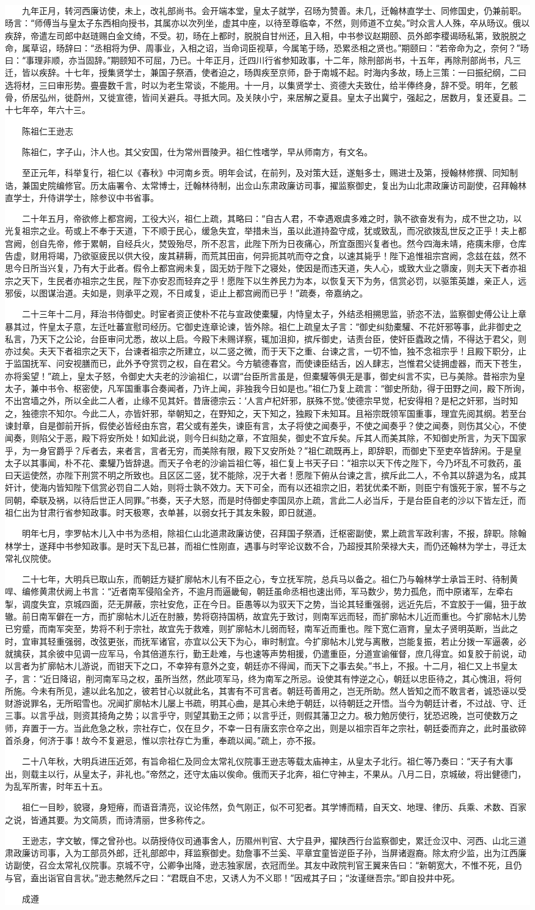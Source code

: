 　　九年正月，转河西廉访使，未上，改礼部尚书。会开端本堂，皇太子就学，召旸为赞善。未几，迁翰林直学士、同修国史，仍兼前职。旸言：“师傅当与皇太子东西相向授书，其属亦以次列坐，虚其中座，以待至尊临幸，不然，则师道不立矣。”时众言人人殊，卒从旸议。俄以疾辞，帝遣左司郎中赵琏赐白金文绮，不受。初，旸在上都时，脱脱自甘州还，且入相，中书参议赵期颐、员外郎李稷谒旸私第，致脱脱之命，属草诏，旸辞曰：“丞相将为伊、周事业，入相之诏，当命词臣视草，今属笔于旸，恐累丞相之贤也。”期颐曰：“若帝命为之，奈何？”旸曰：“事理非顺，亦当固辞。”期颐知不可屈，乃已。十年正月，迁四川行省参知政事，十二年，除刑部尚书，十五年，再除刑部尚书，凡三迁，皆以疾辞。十七年，授集贤学士，兼国子祭酒，使者迫之，旸舆疾至京师，卧于南城不起。时海内多故，旸上三策：一曰振纪纲，二曰选将材，三曰审形势。亹亹数千言，时以为老生常谈，不能用。十一月，以集贤学士、资德大夫致仕，给半俸终身，辞不受。明年，乞骸骨，侨居弘州，徙蔚州，又徙宣德，皆间关避兵。寻抵大同。及关陕小宁，来居解之夏县。皇太子出冀宁，强起之，居数月，复还夏县。二十七年卒，年六十三。

　　陈祖仁王逊志

　　陈祖仁，字子山，汴人也。其父安国，仕为常州晋陵尹。祖仁性嗜学，早从师南方，有文名。

　　至正元年，科举复行，祖仁以《春秋》中河南乡贡。明年会试，在前列，及对策大廷，遂魁多士，赐进士及第，授翰林修撰、同知制诰，兼国史院编修官。历太庙署令、太常博士，迁翰林待制，出佥山东肃政廉访司事，擢监察御史，复出为山北肃政廉访司副使，召拜翰林直学士，升侍讲学士，除参议中书省事。

　　二十年五月，帝欲修上都宫阙，工役大兴，祖仁上疏，其略曰：“自古人君，不幸遇艰虞多难之时，孰不欲奋发有为，成不世之功，以光复祖宗之业。苟或上不奉于天道，下不顺于民心，缓急失宜，举措未当，虽以此道持盈守成，犹或致乱，而况欲拨乱世反之正乎！夫上都宫阙，创自先帝，修于累朝，自经兵火，焚毁殆尽，所不忍言，此陛下所为日夜痛心，所宜亟图兴复者也。然今四海未靖，疮痍未瘳，仓库告虚，财用将竭，乃欲驱疲民以供大役，废其耕耨，而荒其田亩，何异扼其吭而夺之食，以速其毙乎！陛下追惟祖宗宫阙，念兹在兹，然不思今日所当兴复，乃有大于此者。假令上都宫阙未复，固无妨于陛下之寝处，使因是而违天道，失人心，或致大业之隳废，则夫天下者亦祖宗之天下，生民者亦祖宗之生民，陛下亦安忍而轻弃之乎！愿陛下以生养民力为本，以恢复天下为务，信赏必罚，以驱策英雄，亲正人，远邪佞，以图谋治道。夫如是，则承平之观，不日咸复，讵止上都宫阙而已乎！”疏奏，帝嘉纳之。

　　二十三年十二月，拜治书侍御史。时宦者资正使朴不花与宣政使橐驩，内恃皇太子，外结丞相搠思监，骄恣不法，监察御史傅公让上章暴其过，忤皇太子意，左迁吐蕃宣慰司经历。它御史连章论谏，皆外除。祖仁上疏皇太子言：“御史纠劾橐驩、不花奸邪等事，此非御史之私言，乃天下之公论，台臣审问尤悉，故以上启。今殿下未赐详察，辄加沮抑，摈斥御史，诘责台臣，使奸臣蠹政之情，不得达于君父，则亦过矣。夫天下者祖宗之天下，台谏者祖宗之所建立，以二竖之微，而于天下之重、台谏之言，一切不恤，独不念祖宗乎！且殿下职分，止于监国抚军、问安视膳而已，此外予夺赏罚之权，自在君父。今方毓德春宫，而使谏臣结舌，凶人肆志，岂惟君父徒拥虚器，而天下苍生，亦将奚望！”疏上，皇太子怒，令御史大夫老的沙谕祖仁，以谓“台臣所言虽是，但橐驩等俱无是事，御史纠言不实，已与美除。昔裕宗为皇太子，兼中书令、枢密使，凡军国重事合奏闻者，乃许上闻，非独我今日如是也。”祖仁乃复上疏言：“御史所劾，得于田野之间，殿下所询，不出宫墙之外，所以全此二人者，止缘不见其奸。昔唐德宗云：‘人言卢杞奸邪，朕殊不觉。’使德宗早觉，杞安得相？是杞之奸邪，当时知之，独德宗不知尔。今此二人，亦皆奸邪，举朝知之，在野知之，天下知之，独殿下未知耳。且裕宗既领军国重事，理宜先阅其纲。若至台谏封章，自是御前开拆，假使必皆经由东宫，君父或有差失，谏臣有言，太子将使之闻奏乎，不使之闻奏乎？使之闻奏，则伤其父心，不使闻奏，则陷父于恶，殿下将安所处！如知此说，则今日纠劾之章，不宜阻矣，御史不宜斥矣。斥其人而美其除，不知御史所言，为天下国家乎，为一身官爵乎？斥者去，来者言，言者无穷，而美除有限，殿下又安所处？”祖仁疏既再上，即辞职，而御史下至吏卒皆辞闲。于是皇太子以其事闻，朴不花、橐驩乃皆辞退。而天子令老的沙谕旨祖仁等，祖仁复上书天子曰：“祖宗以天下传之陛下，今乃坏乱不可救药，虽曰天运使然，亦陛下刑赏不明之所致也。且区区二竖，犹不能除，况于大者！愿陛下俯从台谏之言，摈斥此二人，不令其以辞退为名，成其奸计，使海内皆知陛下信赏必罚自二人始，则将士孰不效力。天下可全，而有以还祖宗之旧，若犹优柔不断，则臣宁有饿死于家，誓不与之同朝，牵联及祸，以待后世正人同罪。”书奏，天子大怒，而是时侍御史李国凤亦上疏，言此二人必当斥，于是台臣自老的沙以下皆左迁，而祖仁出为甘肃行省参知政事。时天极寒，衣单甚，以弱女托于其友朱毅，即日就道。

　　明年七月，孛罗帖木儿入中书为丞相，除祖仁山北道肃政廉访使，召拜国子祭酒，迁枢密副使，累上疏言军政利害，不报，辞职。除翰林学士，遂拜中书参知政事。是时天下乱已甚，而祖仁性刚直，遇事与时宰论议数不合，乃超授其阶荣禄大夫，而仍还翰林为学士，寻迁太常礼仪院使。

　　二十七年，大明兵已取山东，而朝廷方疑扩廓帖木儿有不臣之心，专立抚军院，总兵马以备之。祖仁乃与翰林学士承旨王时、待制黄哻、编修黄肃伏阙上书言：“近者南军侵陷全齐，不逾月而逼畿甸，朝廷虽命丞相也速出师，军马数少，势力孤危，而中原诸军，左牵右掣，调度失宜，京城四面，茫无屏蔽，宗社安危，正在今日。臣愚等以为驭天下之势，当论其轻重强弱，远近先后，不宜胶于一偏，狃于故辙。前日南军僻在一方，而扩廓帖木儿近在肘腋，势将窃持国柄，故宜先于致讨，则南军远而轻，而扩廓帖木儿近而重也。今扩廓帖木儿势已穷蹙，而南军突至，势将不利于宗社，故宜先于救难，则扩廓帖木儿弱而轻，南军近而重也。陛下宽仁涵育，皇太子贤明英断，当此之时，宜审其轻重强弱，改弦更张，而抚军诸官，亦宜以公天下为心，审时制宜。今扩廓帖木儿党与离散，岂能复振，若止分拨一军逼袭，必就擒获，其余彼中见调一应军马，令其倍道东行，勤王赴难，与也速等声势相援，仍遣重臣，分道宣谕催督，庶几得宜。如复胶于前说，动以言者为扩廓帖木儿游说，而钳天下之口，不幸猝有意外之变，朝廷亦不得闻，而天下之事去矣。”书上，不报。十二月，祖仁又上书皇太子，言：“近日降诏，削河南军马之权，虽所当然，然此项军马，终为南军之所忌。设使其有悖逆之心，朝廷以忠臣待之，其心愧沮，将何所施。今未有所见，遽以此名加之，彼若甘心以就此名，其害有不可言者。朝廷苟善用之，岂无所助。然人皆知之而不敢言者，诚恐诬以受财游说罪名，无所昭雪也。况闻扩廓帖木儿屡上书疏，明其心曲，是其心未绝于朝廷，以待朝廷之开悟。当今为朝廷计者，不过战、守、迁三事。以言乎战，则资其掎角之势；以言乎守，则望其勤王之师；以言乎迁，则假其藩卫之力。极力勉厉使行，犹恐迟晚，岂可使数万之师，弃置于一方。当此危急之秋，宗社存亡，仅在旦夕，不幸一日有唐玄宗仓卒之出，则是以祖宗百年之宗社，朝廷委而弃之，此时虽欲碎首杀身，何济于事！故今不复避忌，惟以宗社存亡为重，奉疏以闻。”疏上，亦不报。

　　二十八年秋，大明兵进压近郊，有旨命祖仁及同佥太常礼仪院事王逊志等载太庙神主，从皇太子北行。祖仁等乃奏曰：“天子有大事出，则载主以行，从皇太子，非礼也。”帝然之，还守太庙以俟命。俄而天子北奔，祖仁守神主，不果从。八月二日，京城破，将出健德门，为乱军所害，时年五十五。

　　祖仁一目眇，貌寝，身短瘠，而语音清亮，议论伟然，负气刚正，似不可犯者。其学博而精，自天文、地理、律历、兵乘、术数、百家之说，皆通其要。为文简质，而诗清丽，世多称传之。

　　王逊志，字文敏，惲之曾孙也。以荫授侍仪司通事舍人，历隰州判官、大宁县尹，擢陕西行台监察御史，累迁佥汉中、河西、山北三道肃政廉访司事，入为工部员外郎，迁礼部郎中，拜监察御史。劾詹事不兰奚、平章宜童皆逆臣子孙，当屏诸遐裔。除太府少监，出为江西廉访副使，召佥太常礼仪院事。京城不守，公卿争出降，逊志独家居，衣冠而坐。其友中政院判官王翼来告曰：“新朝宽大，不惟不死，且仍与官，盍出诣官自言状。”逊志艴然斥之曰：“君既自不忠，又诱人为不义耶！”因戒其子曰；“汝谨继吾宗。”即自投井中死。

　　成遵
